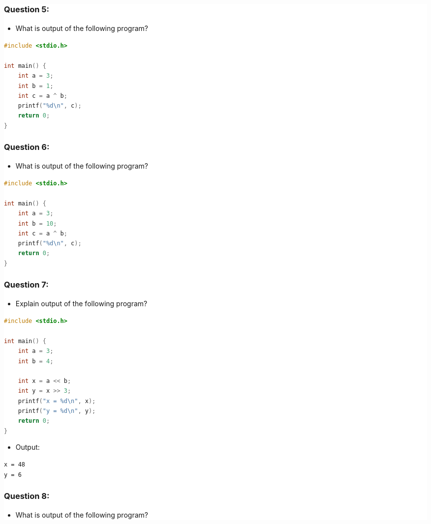 ### Question 5:
- What is output of the following program?
```C
#include <stdio.h>

int main() {
    int a = 3;
    int b = 1;
    int c = a ^ b;
    printf("%d\n", c);
    return 0;
}
```

### Question 6:
- What is output of the following program?
```C
#include <stdio.h>

int main() {
    int a = 3;
    int b = 10;
    int c = a ^ b;
    printf("%d\n", c);
    return 0;
}
```

### Question 7:
- Explain output of the following program?

```C
#include <stdio.h>

int main() {
    int a = 3;
    int b = 4;

    int x = a << b;
    int y = x >> 3;
    printf("x = %d\n", x);
    printf("y = %d\n", y);
    return 0;
}
```
- Output:
```
x = 48
y = 6
```

### Question 8:
- What is output of the following program?
